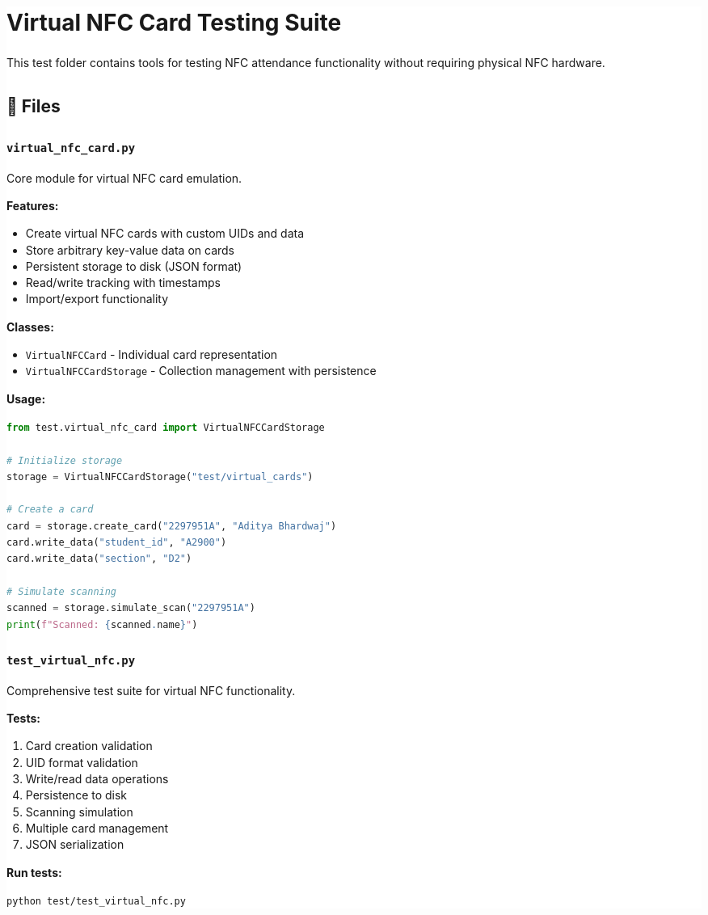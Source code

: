 # Virtual NFC Card Testing Suite

This test folder contains tools for testing NFC attendance functionality without requiring physical NFC hardware.

## 📁 Files

### `virtual_nfc_card.py`
Core module for virtual NFC card emulation.

**Features:**
- Create virtual NFC cards with custom UIDs and data
- Store arbitrary key-value data on cards
- Persistent storage to disk (JSON format)
- Read/write tracking with timestamps
- Import/export functionality

**Classes:**
- `VirtualNFCCard` - Individual card representation
- `VirtualNFCCardStorage` - Collection management with persistence

**Usage:**
```python
from test.virtual_nfc_card import VirtualNFCCardStorage

# Initialize storage
storage = VirtualNFCCardStorage("test/virtual_cards")

# Create a card
card = storage.create_card("2297951A", "Aditya Bhardwaj")
card.write_data("student_id", "A2900")
card.write_data("section", "D2")

# Simulate scanning
scanned = storage.simulate_scan("2297951A")
print(f"Scanned: {scanned.name}")
```

### `test_virtual_nfc.py`
Comprehensive test suite for virtual NFC functionality.

**Tests:**
1. Card creation validation
2. UID format validation
3. Write/read data operations
4. Persistence to disk
5. Scanning simulation
6. Multiple card management
7. JSON serialization

**Run tests:**
```bash
python test/test_virtual_nfc.py
```
